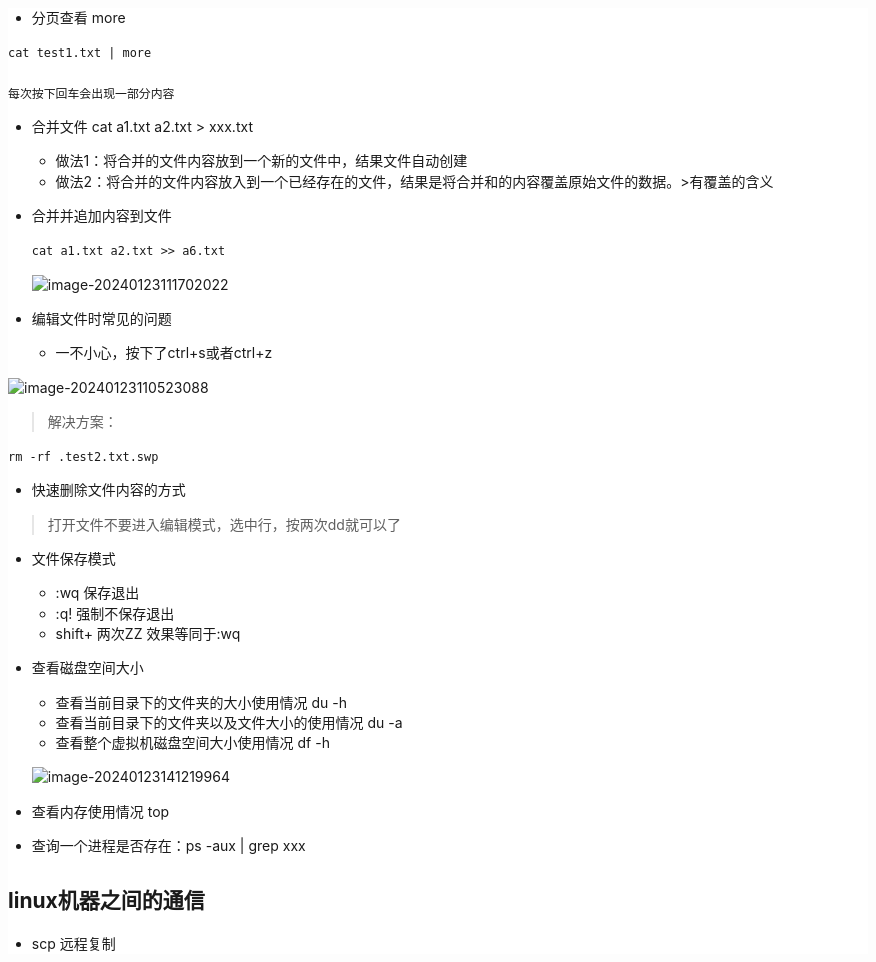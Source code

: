   - 分页查看 more 

  ```shell
  cat test1.txt | more
  
  每次按下回车会出现一部分内容
  ```

  - 合并文件  cat a1.txt a2.txt > xxx.txt

    - 做法1：将合并的文件内容放到一个新的文件中，结果文件自动创建
    - 做法2：将合并的文件内容放入到一个已经存在的文件，结果是将合并和的内容覆盖原始文件的数据。>有覆盖的含义

  - 合并并追加内容到文件

    ```shell
    cat a1.txt a2.txt >> a6.txt
    ```

    ![image-20240123111702022](https://gitee.com/xiaohuya1/image29_demo1/raw/master/img/image-20240123111702022.png)

- 编辑文件时常见的问题

  - 一不小心，按下了ctrl+s或者ctrl+z

![image-20240123110523088](https://gitee.com/xiaohuya1/image29_demo1/raw/master/img/image-20240123110523088.png)

> 解决方案：

```shell
rm -rf .test2.txt.swp
```

- 快速删除文件内容的方式

> 打开文件不要进入编辑模式，选中行，按两次dd就可以了

- 文件保存模式

  - :wq  保存退出
  - :q! 强制不保存退出
  - shift+ 两次ZZ  效果等同于:wq

- 查看磁盘空间大小

  - 查看当前目录下的文件夹的大小使用情况   du -h
  - 查看当前目录下的文件夹以及文件大小的使用情况 du -a
  - 查看整个虚拟机磁盘空间大小使用情况  df -h

  ![image-20240123141219964](https://gitee.com/xiaohuya1/image29_demo1/raw/master/img/image-20240123141219964.png)

- 查看内存使用情况  top

- 查询一个进程是否存在：ps -aux | grep xxx

## linux机器之间的通信

- scp  远程复制
